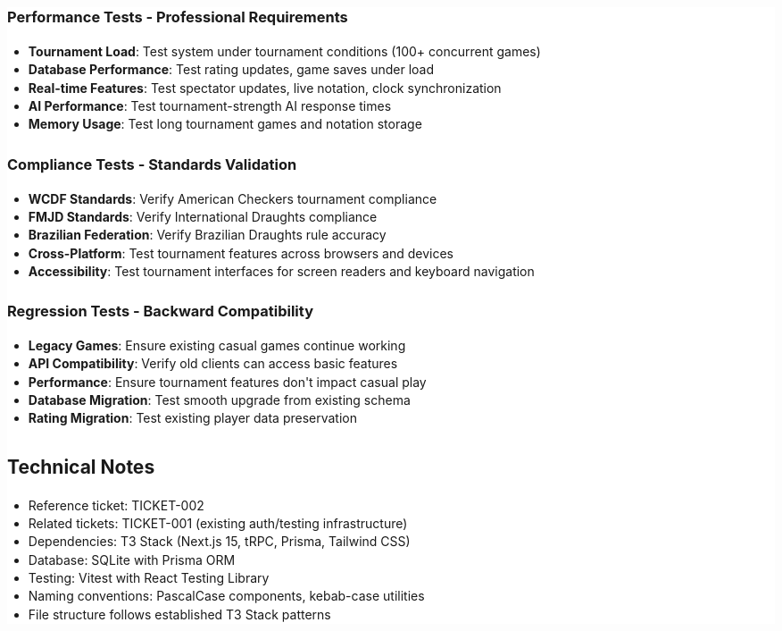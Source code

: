 ### Performance Tests - Professional Requirements
- **Tournament Load**: Test system under tournament conditions (100+ concurrent games)
- **Database Performance**: Test rating updates, game saves under load
- **Real-time Features**: Test spectator updates, live notation, clock synchronization
- **AI Performance**: Test tournament-strength AI response times
- **Memory Usage**: Test long tournament games and notation storage

### Compliance Tests - Standards Validation
- **WCDF Standards**: Verify American Checkers tournament compliance
- **FMJD Standards**: Verify International Draughts compliance
- **Brazilian Federation**: Verify Brazilian Draughts rule accuracy
- **Cross-Platform**: Test tournament features across browsers and devices
- **Accessibility**: Test tournament interfaces for screen readers and keyboard navigation

### Regression Tests - Backward Compatibility  
- **Legacy Games**: Ensure existing casual games continue working
- **API Compatibility**: Verify old clients can access basic features
- **Performance**: Ensure tournament features don't impact casual play
- **Database Migration**: Test smooth upgrade from existing schema
- **Rating Migration**: Test existing player data preservation

## Technical Notes
- Reference ticket: TICKET-002
- Related tickets: TICKET-001 (existing auth/testing infrastructure)
- Dependencies: T3 Stack (Next.js 15, tRPC, Prisma, Tailwind CSS)
- Database: SQLite with Prisma ORM
- Testing: Vitest with React Testing Library
- Naming conventions: PascalCase components, kebab-case utilities
- File structure follows established T3 Stack patterns
